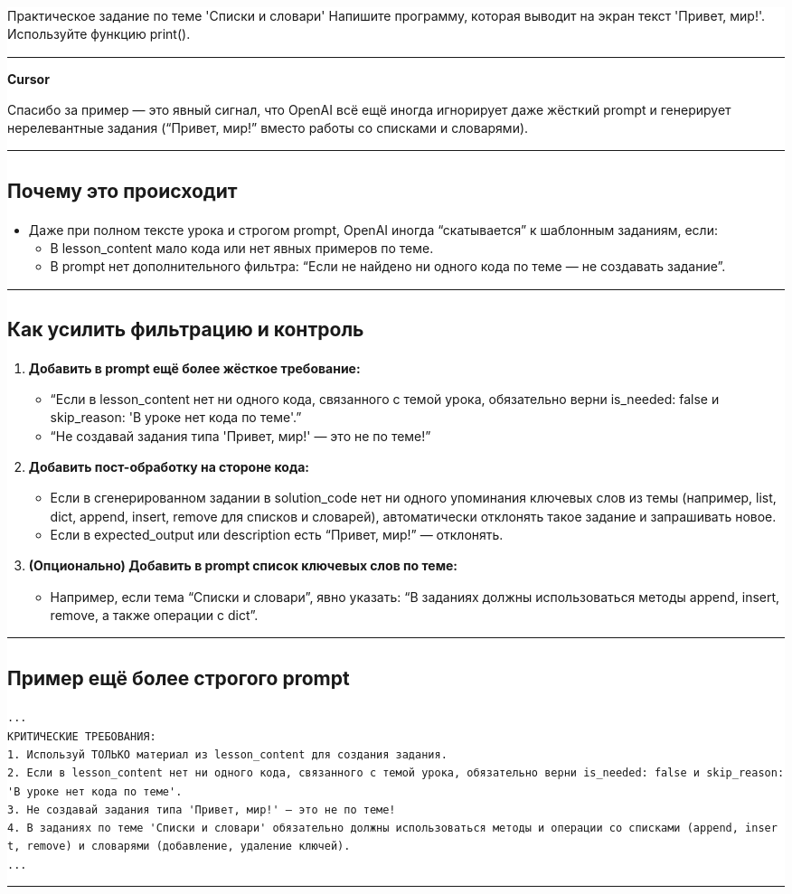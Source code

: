 Практическое задание по теме 'Списки и словари'
Напишите программу, которая выводит на экран текст 'Привет, мир!'. Используйте функцию print().

---

**Cursor**

Спасибо за пример — это явный сигнал, что OpenAI всё ещё иногда игнорирует даже жёсткий prompt и генерирует нерелевантные задания (“Привет, мир!” вместо работы со списками и словарями).

---

## Почему это происходит

- Даже при полном тексте урока и строгом prompt, OpenAI иногда “скатывается” к шаблонным заданиям, если:
  - В lesson_content мало кода или нет явных примеров по теме.
  - В prompt нет дополнительного фильтра: “Если не найдено ни одного кода по теме — не создавать задание”.

---

## Как усилить фильтрацию и контроль

1. **Добавить в prompt ещё более жёсткое требование:**
   - “Если в lesson_content нет ни одного кода, связанного с темой урока, обязательно верни is_needed: false и skip_reason: 'В уроке нет кода по теме'.”
   - “Не создавай задания типа 'Привет, мир!' — это не по теме!”

2. **Добавить пост-обработку на стороне кода:**
   - Если в сгенерированном задании в solution_code нет ни одного упоминания ключевых слов из темы (например, list, dict, append, insert, remove для списков и словарей), автоматически отклонять такое задание и запрашивать новое.
   - Если в expected_output или description есть “Привет, мир!” — отклонять.

3. **(Опционально) Добавить в prompt список ключевых слов по теме:**
   - Например, если тема “Списки и словари”, явно указать: “В заданиях должны использоваться методы append, insert, remove, а также операции с dict”.

---

## Пример ещё более строгого prompt

```text
...
КРИТИЧЕСКИЕ ТРЕБОВАНИЯ:
1. Используй ТОЛЬКО материал из lesson_content для создания задания.
2. Если в lesson_content нет ни одного кода, связанного с темой урока, обязательно верни is_needed: false и skip_reason: 'В уроке нет кода по теме'.
3. Не создавай задания типа 'Привет, мир!' — это не по теме!
4. В заданиях по теме 'Списки и словари' обязательно должны использоваться методы и операции со списками (append, insert, remove) и словарями (добавление, удаление ключей).
...
```

---